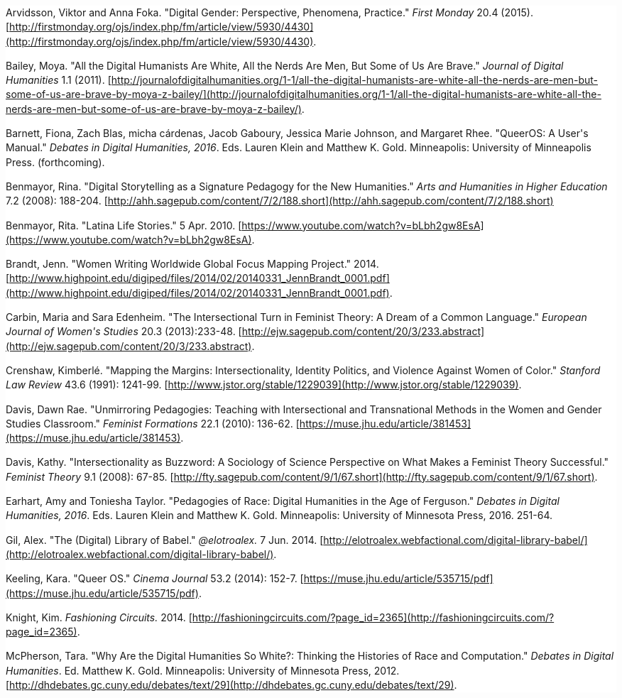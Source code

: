 Arvidsson, Viktor and Anna Foka. "Digital Gender: Perspective, Phenomena, Practice." *First Monday* 20.4 (2015). [http://firstmonday.org/ojs/index.php/fm/article/view/5930/4430](http://firstmonday.org/ojs/index.php/fm/article/view/5930/4430).

Bailey, Moya. "All the Digital Humanists Are White, All the Nerds Are Men, But Some of Us Are Brave." *Journal of Digital Humanities* 1.1 (2011). [http://journalofdigitalhumanities.org/1-1/all-the-digital-humanists-are-white-all-the-nerds-are-men-but-some-of-us-are-brave-by-moya-z-bailey/](http://journalofdigitalhumanities.org/1-1/all-the-digital-humanists-are-white-all-the-nerds-are-men-but-some-of-us-are-brave-by-moya-z-bailey/).

Barnett, Fiona, Zach Blas, micha cárdenas, Jacob Gaboury, Jessica Marie Johnson, and Margaret Rhee. "QueerOS: A User's Manual." *Debates in Digital Humanities, 2016*. Eds. Lauren Klein and Matthew K. Gold. Minneapolis: University of Minneapolis Press. (forthcoming). 

Benmayor, Rina. "Digital Storytelling as a Signature Pedagogy for the New Humanities." *Arts and Humanities in Higher Education* 7.2 (2008): 188-204. [http://ahh.sagepub.com/content/7/2/188.short](http://ahh.sagepub.com/content/7/2/188.short)

Benmayor, Rita. "Latina Life Stories." 5 Apr. 2010. [https://www.youtube.com/watch?v=bLbh2gw8EsA](https://www.youtube.com/watch?v=bLbh2gw8EsA).

Brandt, Jenn. "Women Writing Worldwide Global Focus Mapping Project." 2014. [http://www.highpoint.edu/digiped/files/2014/02/20140331_JennBrandt_0001.pdf](http://www.highpoint.edu/digiped/files/2014/02/20140331_JennBrandt_0001.pdf).

Carbin, Maria and Sara Edenheim. "The Intersectional Turn in Feminist Theory: A Dream of a Common Language." *European Journal of Women's Studies* 20.3 (2013):233-48. [http://ejw.sagepub.com/content/20/3/233.abstract](http://ejw.sagepub.com/content/20/3/233.abstract). 

Crenshaw, Kimberlé. "Mapping the Margins: Intersectionality, Identity Politics, and Violence Against Women of Color." *Stanford Law Review* 43.6 (1991): 1241-99. [http://www.jstor.org/stable/1229039](http://www.jstor.org/stable/1229039).

Davis, Dawn Rae. "Unmirroring Pedagogies: Teaching with Intersectional and Transnational Methods in the Women and Gender Studies Classroom." *Feminist Formations* 22.1 (2010): 136-62. [https://muse.jhu.edu/article/381453](https://muse.jhu.edu/article/381453).

Davis, Kathy. "Intersectionality as Buzzword: A Sociology of Science Perspective on What Makes a Feminist Theory Successful." *Feminist Theory* 9.1 (2008): 67-85. [http://fty.sagepub.com/content/9/1/67.short](http://fty.sagepub.com/content/9/1/67.short).

Earhart, Amy and Toniesha Taylor. "Pedagogies of Race: Digital Humanities in the Age of Ferguson." *Debates in Digital Humanities, 2016*. Eds. Lauren Klein and Matthew K. Gold. Minneapolis: University of Minnesota Press, 2016. 251-64.

Gil, Alex. "The (Digital) Library of Babel." *@elotroalex.* 7 Jun. 2014. [http://elotroalex.webfactional.com/digital-library-babel/](http://elotroalex.webfactional.com/digital-library-babel/).

Keeling, Kara. "Queer OS." *Cinema Journal* 53.2 (2014): 152-7. [https://muse.jhu.edu/article/535715/pdf](https://muse.jhu.edu/article/535715/pdf).

Knight, Kim. *Fashioning Circuits.* 2014. [http://fashioningcircuits.com/?page_id=2365](http://fashioningcircuits.com/?page_id=2365).

McPherson, Tara. "Why Are the Digital Humanities So White?: Thinking the Histories of Race and Computation." *Debates in Digital Humanities*. Ed. Matthew K. Gold. Minneapolis: University of Minnesota Press, 2012. [http://dhdebates.gc.cuny.edu/debates/text/29](http://dhdebates.gc.cuny.edu/debates/text/29).
